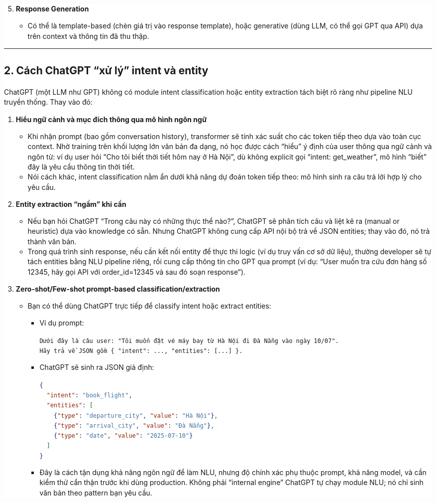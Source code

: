 5. **Response Generation**

   * Có thể là template-based (chèn giá trị vào response template), hoặc generative (dùng LLM, có thể gọi GPT qua API) dựa trên context và thông tin đã thu thập.

---

## 2. Cách ChatGPT “xử lý” intent và entity

ChatGPT (một LLM như GPT) không có module intent classification hoặc entity extraction tách biệt rõ ràng như pipeline NLU truyền thống. Thay vào đó:

1. **Hiểu ngữ cảnh và mục đích thông qua mô hình ngôn ngữ**

   * Khi nhận prompt (bao gồm conversation history), transformer sẽ tính xác suất cho các token tiếp theo dựa vào toàn cục context. Nhờ training trên khối lượng lớn văn bản đa dạng, nó học được cách “hiểu” ý định của user thông qua ngữ cảnh và ngôn từ: ví dụ user hỏi “Cho tôi biết thời tiết hôm nay ở Hà Nội”, dù không explicit gọi “intent: get\_weather”, mô hình “biết” đây là yêu cầu thông tin thời tiết.
   * Nói cách khác, intent classification nằm ẩn dưới khả năng dự đoán token tiếp theo: mô hình sinh ra câu trả lời hợp lý cho yêu cầu.

2. **Entity extraction “ngầm” khi cần**

   * Nếu bạn hỏi ChatGPT “Trong câu này có những thực thể nào?”, ChatGPT sẽ phân tích câu và liệt kê ra (manual or heuristic) dựa vào knowledge có sẵn. Nhưng ChatGPT không cung cấp API nội bộ trả về JSON entities; thay vào đó, nó trả thành văn bản.
   * Trong quá trình sinh response, nếu cần kết nối entity để thực thi logic (ví dụ truy vấn cơ sở dữ liệu), thường developer sẽ tự tách entities bằng NLU pipeline riêng, rồi cung cấp thông tin cho GPT qua prompt (ví dụ: “User muốn tra cứu đơn hàng số 12345, hãy gọi API với order\_id=12345 và sau đó soạn response”).

3. **Zero-shot/Few-shot prompt-based classification/extraction**

   * Bạn có thể dùng ChatGPT trực tiếp để classify intent hoặc extract entities:

     * Ví dụ prompt:

       ```
       Dưới đây là câu user: "Tôi muốn đặt vé máy bay từ Hà Nội đi Đà Nẵng vào ngày 10/07".  
       Hãy trả về JSON gồm { "intent": ..., "entities": [...] }.
       ```
     * ChatGPT sẽ sinh ra JSON giả định:

       ```json
       {
         "intent": "book_flight",
         "entities": [
           {"type": "departure_city", "value": "Hà Nội"},
           {"type": "arrival_city", "value": "Đà Nẵng"},
           {"type": "date", "value": "2025-07-10"}
         ]
       }
       ```
     * Đây là cách tận dụng khả năng ngôn ngữ để làm NLU, nhưng độ chính xác phụ thuộc prompt, khả năng model, và cần kiểm thử cẩn thận trước khi dùng production. Không phải “internal engine” ChatGPT tự chạy module NLU; nó chỉ sinh văn bản theo pattern bạn yêu cầu.
